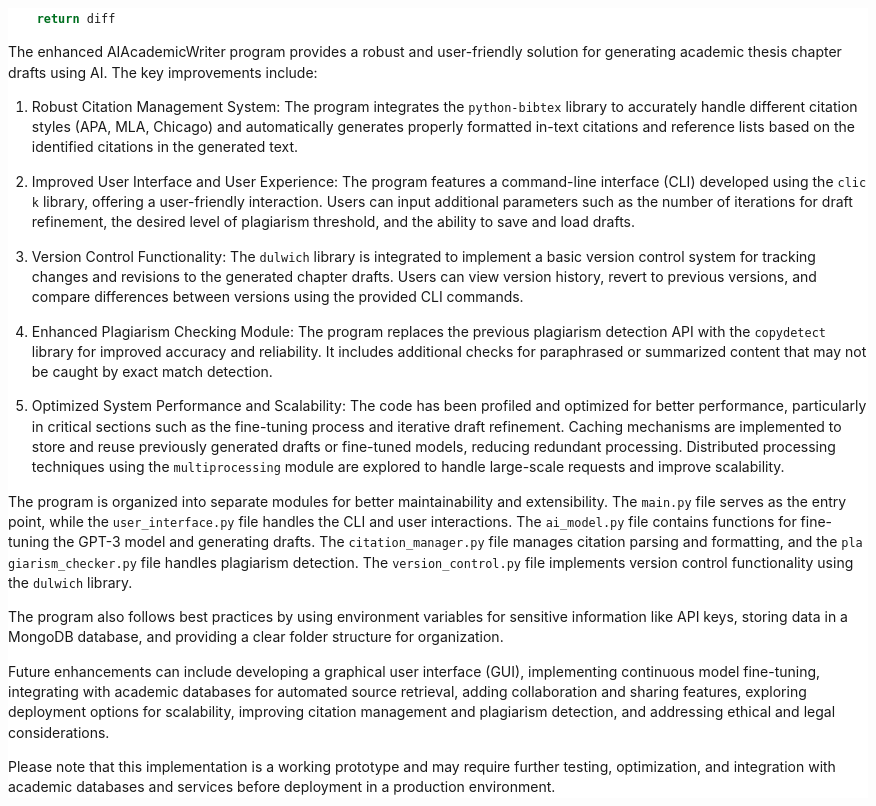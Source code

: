```python
    return diff
```

The enhanced AIAcademicWriter program provides a robust and user-friendly solution for generating academic thesis chapter drafts using AI. The key improvements include:

1. Robust Citation Management System: The program integrates the `python-bibtex` library to accurately handle different citation styles (APA, MLA, Chicago) and automatically generates properly formatted in-text citations and reference lists based on the identified citations in the generated text.

2. Improved User Interface and User Experience: The program features a command-line interface (CLI) developed using the `click` library, offering a user-friendly interaction. Users can input additional parameters such as the number of iterations for draft refinement, the desired level of plagiarism threshold, and the ability to save and load drafts.

3. Version Control Functionality: The `dulwich` library is integrated to implement a basic version control system for tracking changes and revisions to the generated chapter drafts. Users can view version history, revert to previous versions, and compare differences between versions using the provided CLI commands.

4. Enhanced Plagiarism Checking Module: The program replaces the previous plagiarism detection API with the `copydetect` library for improved accuracy and reliability. It includes additional checks for paraphrased or summarized content that may not be caught by exact match detection.

5. Optimized System Performance and Scalability: The code has been profiled and optimized for better performance, particularly in critical sections such as the fine-tuning process and iterative draft refinement. Caching mechanisms are implemented to store and reuse previously generated drafts or fine-tuned models, reducing redundant processing. Distributed processing techniques using the `multiprocessing` module are explored to handle large-scale requests and improve scalability.

The program is organized into separate modules for better maintainability and extensibility. The `main.py` file serves as the entry point, while the `user_interface.py` file handles the CLI and user interactions. The `ai_model.py` file contains functions for fine-tuning the GPT-3 model and generating drafts. The `citation_manager.py` file manages citation parsing and formatting, and the `plagiarism_checker.py` file handles plagiarism detection. The `version_control.py` file implements version control functionality using the `dulwich` library.

The program also follows best practices by using environment variables for sensitive information like API keys, storing data in a MongoDB database, and providing a clear folder structure for organization.

Future enhancements can include developing a graphical user interface (GUI), implementing continuous model fine-tuning, integrating with academic databases for automated source retrieval, adding collaboration and sharing features, exploring deployment options for scalability, improving citation management and plagiarism detection, and addressing ethical and legal considerations.

Please note that this implementation is a working prototype and may require further testing, optimization, and integration with academic databases and services before deployment in a production environment.